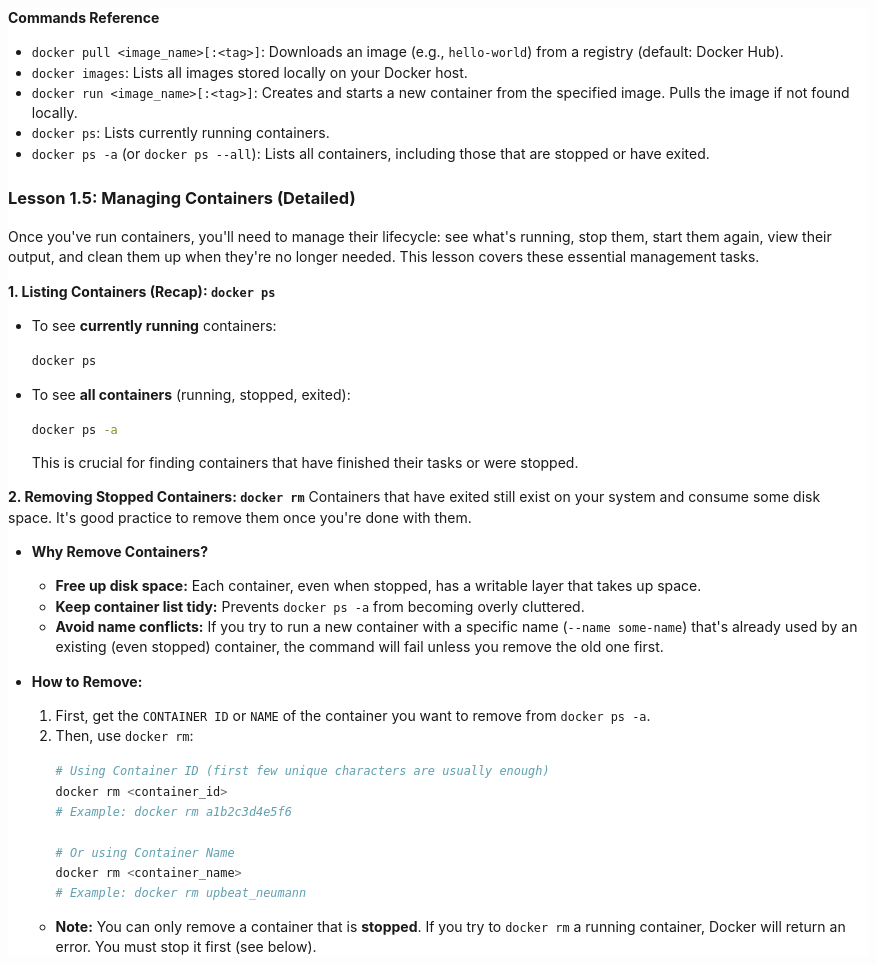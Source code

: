 **Commands Reference**
* `docker pull <image_name>[:<tag>]`: Downloads an image (e.g., `hello-world`) from a registry (default: Docker Hub).
* `docker images`: Lists all images stored locally on your Docker host.
* `docker run <image_name>[:<tag>]`: Creates and starts a new container from the specified image. Pulls the image if not found locally.
* `docker ps`: Lists currently running containers.
* `docker ps -a` (or `docker ps --all`): Lists all containers, including those that are stopped or have exited.

### Lesson 1.5: Managing Containers (Detailed)

Once you've run containers, you'll need to manage their lifecycle: see what's running, stop them, start them again, view their output, and clean them up when they're no longer needed. This lesson covers these essential management tasks.

**1. Listing Containers (Recap): `docker ps`**
* To see **currently running** containers:
    ```bash
    docker ps
    ```
* To see **all containers** (running, stopped, exited):
    ```bash
    docker ps -a
    ```
    This is crucial for finding containers that have finished their tasks or were stopped.

**2. Removing Stopped Containers: `docker rm`**
Containers that have exited still exist on your system and consume some disk space. It's good practice to remove them once you're done with them.

* **Why Remove Containers?**
    * **Free up disk space:** Each container, even when stopped, has a writable layer that takes up space.
    * **Keep container list tidy:** Prevents `docker ps -a` from becoming overly cluttered.
    * **Avoid name conflicts:** If you try to run a new container with a specific name (`--name some-name`) that's already used by an existing (even stopped) container, the command will fail unless you remove the old one first.

* **How to Remove:**
    1.  First, get the `CONTAINER ID` or `NAME` of the container you want to remove from `docker ps -a`.
    2.  Then, use `docker rm`:
        ```bash
        # Using Container ID (first few unique characters are usually enough)
        docker rm <container_id>
        # Example: docker rm a1b2c3d4e5f6

        # Or using Container Name
        docker rm <container_name>
        # Example: docker rm upbeat_neumann
        ```
    * **Note:** You can only remove a container that is **stopped**. If you try to `docker rm` a running container, Docker will return an error. You must stop it first (see below).
